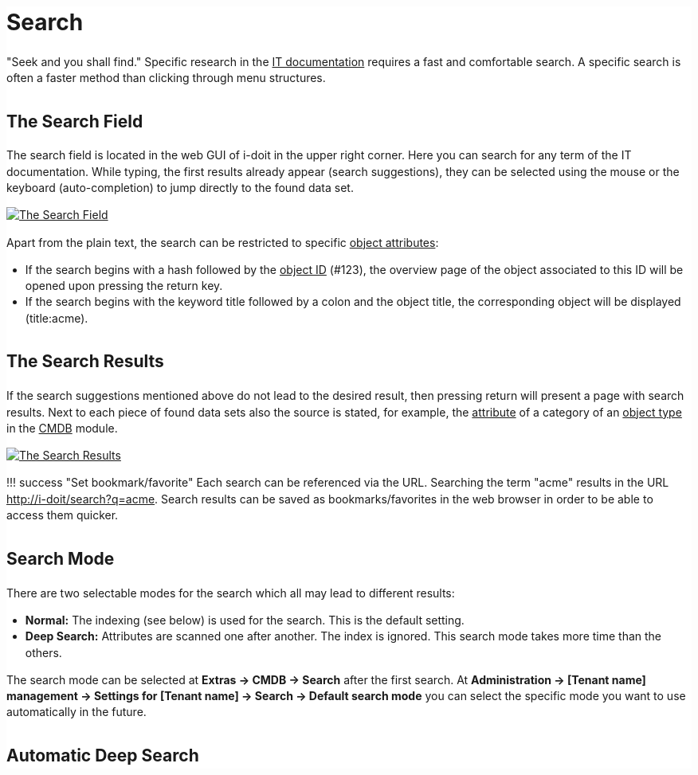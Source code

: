 # Search

"Seek and you shall find." Specific research in the [IT documentation](../glossary.md) requires a fast and comfortable search. A specific search is often a faster method than clicking through menu structures.

## The Search Field

The search field is located in the web GUI of i-doit in the upper right corner. Here you can search for any term of the IT documentation. While typing, the first results already appear (search suggestions), they can be selected using the mouse or the keyboard (auto-completion) to jump directly to the found data set.

[![The Search Field](../assets/images/en/efficient-documentation/search/1-se.png)](../assets/images/en/efficient-documentation/search/1-se.png)

Apart from the plain text, the search can be restricted to specific [object attributes](../glossary.md):

-   If the search begins with a hash followed by the [object ID](../glossary.md) (#123), the overview page of the object associated to this ID will be opened upon pressing the return key.
-   If the search begins with the keyword title followed by a colon and the object title, the corresponding object will be displayed (title:acme).

## The Search Results

If the search suggestions mentioned above do not lead to the desired result, then pressing return will present a page with search results. Next to each piece of found data sets also the source is stated, for example, the [attribute](../glossary.md) of a category of an [object type](../glossary.md) in the [CMDB](../glossary.md) module.

[![The Search Results](../assets/images/en/efficient-documentation/search/2-se.png)](../assets/images/en/efficient-documentation/search/2-se.png)

!!! success "Set bookmark/favorite"
    Each search can be referenced via the URL. Searching the term "acme" results in the URL [http://i-doit/search?q=acme](http://i-doit/search?q=acme). Search results can be saved as bookmarks/favorites in the web browser in order to be able to access them quicker.

## Search Mode

There are two selectable modes for the search which all may lead to different results:

-   **Normal:** The indexing (see below) is used for the search. This is the default setting.
-   **Deep Search:** Attributes are scanned one after another. The index is ignored. This search mode takes more time than the others.

The search mode can be selected at **Extras → CMDB → Search** after the first search. At **Administration → [Tenant name] management → Settings for [Tenant name] → Search → Default search mode** you can select the specific mode you want to use automatically in the future.

## Automatic Deep Search
